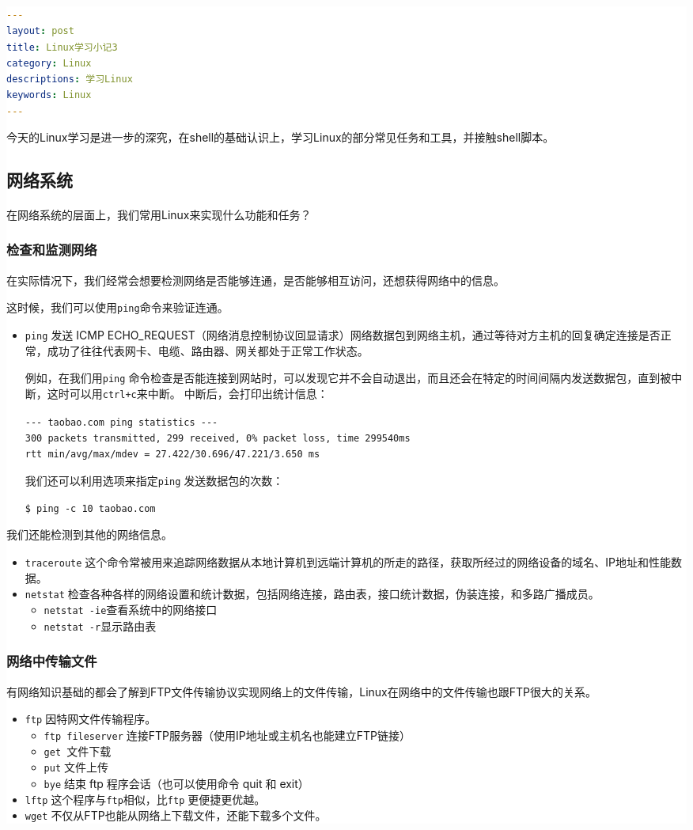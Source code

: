 ```yaml
---
layout: post
title: Linux学习小记3
category: Linux
descriptions: 学习Linux
keywords: Linux
---
```


今天的Linux学习是进一步的深究，在shell的基础认识上，学习Linux的部分常见任务和工具，并接触shell脚本。

 

## 网络系统

在网络系统的层面上，我们常用Linux来实现什么功能和任务？

### 检查和监测网络

在实际情况下，我们经常会想要检测网络是否能够连通，是否能够相互访问，还想获得网络中的信息。

这时候，我们可以使用`ping`命令来验证连通。

+ `ping` 发送 ICMP ECHO_REQUEST（网络消息控制协议回显请求）网络数据包到网络主机，通过等待对方主机的回复确定连接是否正常，成功了往往代表网卡、电缆、路由器、网关都处于正常工作状态。

  例如，在我们用`ping` 命令检查是否能连接到网站时，可以发现它并不会自动退出，而且还会在特定的时间间隔内发送数据包，直到被中断，这时可以用`ctrl+c`来中断。	 中断后，会打印出统计信息：

  ```
  --- taobao.com ping statistics ---
  300 packets transmitted, 299 received, 0% packet loss, time 299540ms
  rtt min/avg/max/mdev = 27.422/30.696/47.221/3.650 ms
  ```

  我们还可以利用选项来指定`ping` 发送数据包的次数：

  ```
  $ ping -c 10 taobao.com
  ```

我们还能检测到其他的网络信息。

+ `traceroute` 这个命令常被用来追踪网络数据从本地计算机到远端计算机的所走的路径，获取所经过的网络设备的域名、IP地址和性能数据。
+ `netstat` 检查各种各样的网络设置和统计数据，包括网络连接，路由表，接口统计数据，伪装连接，和多路广播成员。
  + `netstat -ie`查看系统中的网络接口
  + `netstat -r`显示路由表

### 网络中传输文件

有网络知识基础的都会了解到FTP文件传输协议实现网络上的文件传输，Linux在网络中的文件传输也跟FTP很大的关系。

+ `ftp` 因特网文件传输程序。
  + `ftp fileserver` 连接FTP服务器（使用IP地址或主机名也能建立FTP链接）
  + `get `文件下载
  + `put` 文件上传
  + `bye` 结束 ftp 程序会话（也可以使用命令 quit 和 exit）
+ `lftp` 这个程序与`ftp`相似，比`ftp` 更便捷更优越。
+ `wget` 不仅从FTP也能从网络上下载文件，还能下载多个文件。
